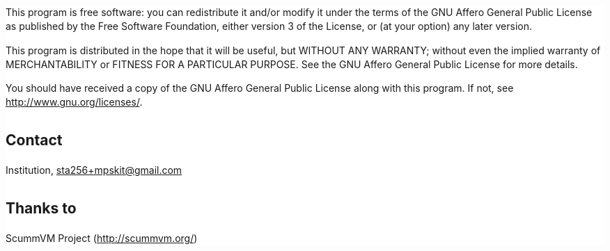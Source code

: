 This program is free software: you can redistribute it and/or modify
it under the terms of the GNU Affero General Public License as published by
the Free Software Foundation, either version 3 of the License, or
(at your option) any later version.

This program is distributed in the hope that it will be useful,
but WITHOUT ANY WARRANTY; without even the implied warranty of
MERCHANTABILITY or FITNESS FOR A PARTICULAR PURPOSE.  See the
GNU Affero General Public License for more details.

You should have received a copy of the GNU Affero General Public License
along with this program.  If not, see <http://www.gnu.org/licenses/>.

Contact
-------
Institution, sta256+mpskit@gmail.com

Thanks to
---------
ScummVM Project (http://scummvm.org/)







